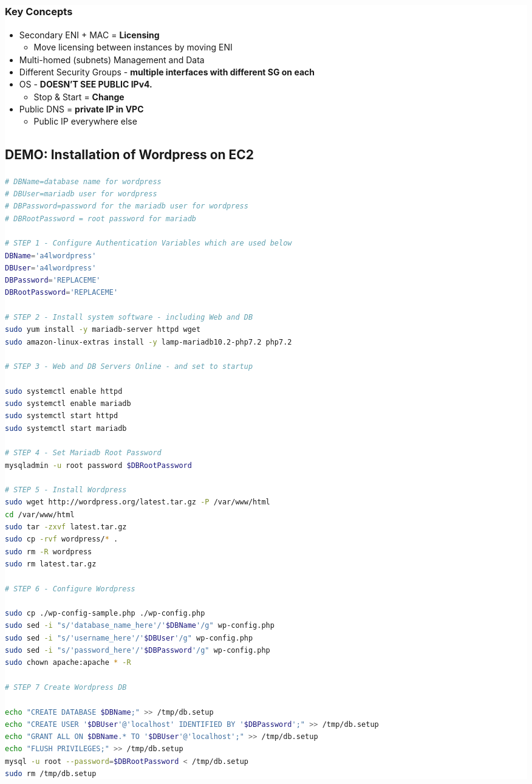 ### Key Concepts

- Secondary ENI + MAC  = **Licensing**
    - Move licensing between instances by moving ENI
- Multi-homed (subnets) Management and Data
- Different Security Groups - **multiple interfaces with different SG on each**
- OS - **DOESN’T SEE PUBLIC IPv4.**
    - Stop & Start = **Change**
- Public DNS = **private IP in VPC**
    - Public IP everywhere else

## DEMO: Installation of Wordpress on EC2

```bash
# DBName=database name for wordpress
# DBUser=mariadb user for wordpress
# DBPassword=password for the mariadb user for wordpress
# DBRootPassword = root password for mariadb

# STEP 1 - Configure Authentication Variables which are used below
DBName='a4lwordpress'
DBUser='a4lwordpress'
DBPassword='REPLACEME'
DBRootPassword='REPLACEME'

# STEP 2 - Install system software - including Web and DB
sudo yum install -y mariadb-server httpd wget
sudo amazon-linux-extras install -y lamp-mariadb10.2-php7.2 php7.2

# STEP 3 - Web and DB Servers Online - and set to startup

sudo systemctl enable httpd
sudo systemctl enable mariadb
sudo systemctl start httpd
sudo systemctl start mariadb

# STEP 4 - Set Mariadb Root Password
mysqladmin -u root password $DBRootPassword

# STEP 5 - Install Wordpress
sudo wget http://wordpress.org/latest.tar.gz -P /var/www/html
cd /var/www/html
sudo tar -zxvf latest.tar.gz
sudo cp -rvf wordpress/* .
sudo rm -R wordpress
sudo rm latest.tar.gz

# STEP 6 - Configure Wordpress

sudo cp ./wp-config-sample.php ./wp-config.php
sudo sed -i "s/'database_name_here'/'$DBName'/g" wp-config.php
sudo sed -i "s/'username_here'/'$DBUser'/g" wp-config.php
sudo sed -i "s/'password_here'/'$DBPassword'/g" wp-config.php   
sudo chown apache:apache * -R

# STEP 7 Create Wordpress DB

echo "CREATE DATABASE $DBName;" >> /tmp/db.setup
echo "CREATE USER '$DBUser'@'localhost' IDENTIFIED BY '$DBPassword';" >> /tmp/db.setup
echo "GRANT ALL ON $DBName.* TO '$DBUser'@'localhost';" >> /tmp/db.setup
echo "FLUSH PRIVILEGES;" >> /tmp/db.setup
mysql -u root --password=$DBRootPassword < /tmp/db.setup
sudo rm /tmp/db.setup
```